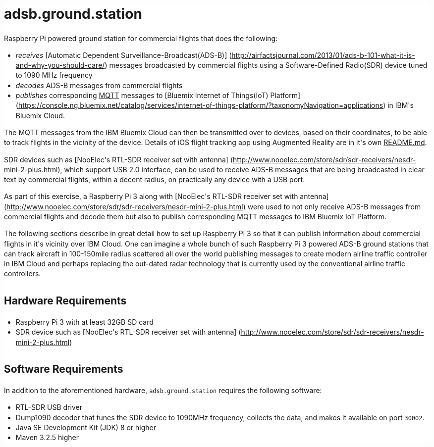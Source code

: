 # adsb.ground.station

Raspberry Pi powered ground station for commercial flights that does the following:

 * _receives_ [Automatic Dependent Surveillance-Broadcast(ADS-B)]
 (http://airfactsjournal.com/2013/01/ads-b-101-what-it-is-and-why-you-should-care/) messages
 broadcasted by commercial flights using a Software-Defined Radio(SDR) device tuned to 1090 MHz
 frequency
 * _decodes_ ADS-B messages from commercial flights
 * _publishes_ corresponding [MQTT](http://mqtt.org/) messages to [Bluemix Internet of Things(IoT) Platform]
 (https://console.ng.bluemix.net/catalog/services/internet-of-things-platform/?taxonomyNavigation=applications)
 in IBM's Bluemix Cloud.

The MQTT messages from the IBM Bluemix Cloud can then be transmitted over to devices, based on their
coordinates, to be able to track flights in the vicinity of the device. Details of iOS flight tracking
app using Augmented Reality are in it's own [README.md](../ARFlightTracker-iOS-Swift/README.md).

SDR devices such as [NooElec's RTL-SDR receiver set with antenna]
(http://www.nooelec.com/store/sdr/sdr-receivers/nesdr-mini-2-plus.html), which support USB 2.0
interface, can be used to receive ADS-B messages that are being broadcasted in clear text by
commercial flights, within a decent radius, on practically any device with a USB port.

As part of this exercise, a Raspberry Pi 3 along with [NooElec's RTL-SDR receiver set with antenna]
(http://www.nooelec.com/store/sdr/sdr-receivers/nesdr-mini-2-plus.html) were used to not only
receive ADS-B messages from commercial flights and decode them but also to publish corresponding
MQTT messages to IBM Bluemix IoT Platform.

The following sections describe in great detail how to set up Raspberry Pi 3 so that it can publish
information about commercial flights in it's vicinity over IBM Cloud. One can imagine a whole bunch
of such Raspberry Pi 3 powered ADS-B ground stations that can track aircraft in 100-150mile radius
scattered all over the world publishing messages to create modern airline traffic controller in
IBM Cloud and perhaps replacing the out-dated radar technology that is currently used by the
conventional airline traffic controllers.

## Hardware Requirements
 * Raspberry Pi 3 with at least 32GB SD card
 * SDR device such as [NooElec's RTL-SDR receiver set with antenna]
 (http://www.nooelec.com/store/sdr/sdr-receivers/nesdr-mini-2-plus.html)

## Software Requirements
In addition to the aforementioned hardware, `adsb.ground.station` requires the following software:

 * RTL-SDR USB driver
 * [Dump1090](https://github.com/MalcolmRobb/dump1090) decoder that tunes the SDR device to 1090MHz
 frequency, collects the data, and makes it available on port `30002`.
 * Java SE Development Kit (JDK) 8 or higher
 * Maven 3.2.5 higher
